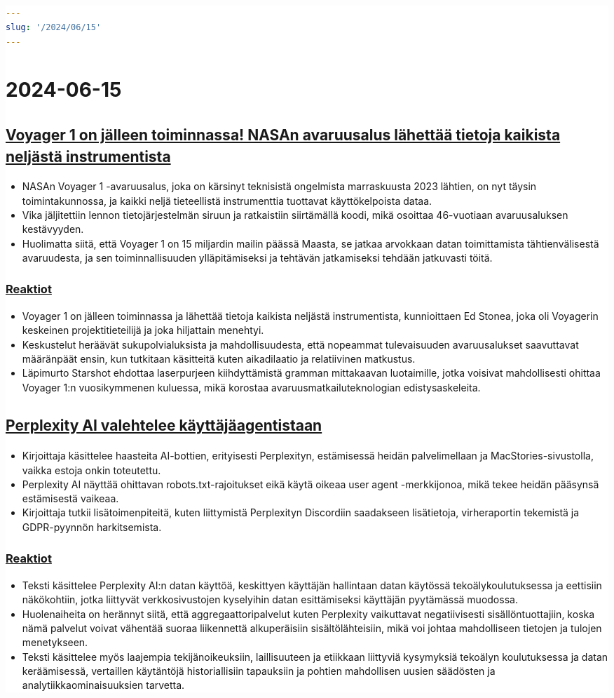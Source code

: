 ```yaml
---
slug: '/2024/06/15'
---
```


# 2024-06-15

## [Voyager 1 on jälleen toiminnassa! NASAn avaruusalus lähettää tietoja kaikista neljästä instrumentista](https://www.space.com/voyager-1-fully-operational)

- NASAn Voyager 1 -avaruusalus, joka on kärsinyt teknisistä ongelmista marraskuusta 2023 lähtien, on nyt täysin toimintakunnossa, ja kaikki neljä tieteellistä instrumenttia tuottavat käyttökelpoista dataa.
- Vika jäljitettiin lennon tietojärjestelmän siruun ja ratkaistiin siirtämällä koodi, mikä osoittaa 46-vuotiaan avaruusaluksen kestävyyden.
- Huolimatta siitä, että Voyager 1 on 15 miljardin mailin päässä Maasta, se jatkaa arvokkaan datan toimittamista tähtienvälisestä avaruudesta, ja sen toiminnallisuuden ylläpitämiseksi ja tehtävän jatkamiseksi tehdään jatkuvasti töitä.

### [Reaktiot](https://news.ycombinator.com/item?id=40687660)

- Voyager 1 on jälleen toiminnassa ja lähettää tietoja kaikista neljästä instrumentista, kunnioittaen Ed Stonea, joka oli Voyagerin keskeinen projektitieteilijä ja joka hiljattain menehtyi.
- Keskustelut heräävät sukupolvialuksista ja mahdollisuudesta, että nopeammat tulevaisuuden avaruusalukset saavuttavat määränpäät ensin, kun tutkitaan käsitteitä kuten aikadilaatio ja relatiivinen matkustus.
- Läpimurto Starshot ehdottaa laserpurjeen kiihdyttämistä gramman mittakaavan luotaimille, jotka voisivat mahdollisesti ohittaa Voyager 1:n vuosikymmenen kuluessa, mikä korostaa avaruusmatkailuteknologian edistysaskeleita.

## [Perplexity AI valehtelee käyttäjäagentistaan](https://rknight.me/blog/perplexity-ai-is-lying-about-its-user-agent/)

- Kirjoittaja käsittelee haasteita AI-bottien, erityisesti Perplexityn, estämisessä heidän palvelimellaan ja MacStories-sivustolla, vaikka estoja onkin toteutettu.
- Perplexity AI näyttää ohittavan robots.txt-rajoitukset eikä käytä oikeaa user agent -merkkijonoa, mikä tekee heidän pääsynsä estämisestä vaikeaa.
- Kirjoittaja tutkii lisätoimenpiteitä, kuten liittymistä Perplexityn Discordiin saadakseen lisätietoja, virheraportin tekemistä ja GDPR-pyynnön harkitsemista.

### [Reaktiot](https://news.ycombinator.com/item?id=40690898)

- Teksti käsittelee Perplexity AI:n datan käyttöä, keskittyen käyttäjän hallintaan datan käytössä tekoälykoulutuksessa ja eettisiin näkökohtiin, jotka liittyvät verkkosivustojen kyselyihin datan esittämiseksi käyttäjän pyytämässä muodossa.
- Huolenaiheita on herännyt siitä, että aggregaattoripalvelut kuten Perplexity vaikuttavat negatiivisesti sisällöntuottajiin, koska nämä palvelut voivat vähentää suoraa liikennettä alkuperäisiin sisältölähteisiin, mikä voi johtaa mahdolliseen tietojen ja tulojen menetykseen.
- Teksti käsittelee myös laajempia tekijänoikeuksiin, laillisuuteen ja etiikkaan liittyviä kysymyksiä tekoälyn koulutuksessa ja datan keräämisessä, vertaillen käytäntöjä historiallisiin tapauksiin ja pohtien mahdollisen uusien säädösten ja analytiikkaominaisuuksien tarvetta.
